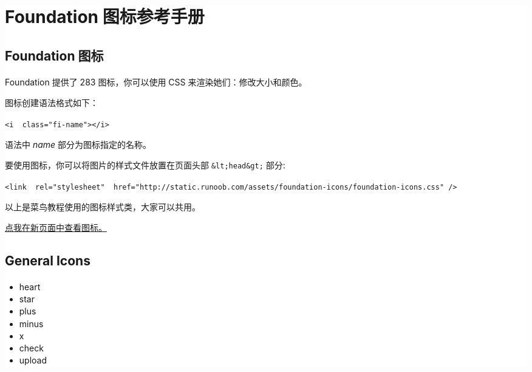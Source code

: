 # Foundation 图标参考手册

## Foundation 图标

Foundation 提供了 283 图标，你可以使用 CSS 来渲染她们：修改大小和颜色。

图标创建语法格式如下：

```
<i  class="fi-name"></i>
```

语法中 _name_ 部分为图标指定的名称。

要使用图标，你可以将图片的样式文件放置在页面头部 `&lt;head&gt;` 部分:

```
<link  rel="stylesheet"  href="http://static.runoob.com/assets/foundation-icons/foundation-icons.css" />
```

以上是菜鸟教程使用的图标样式类，大家可以共用。

[点我在新页面中查看图标。](/try/demo_source/icon_ref.htm)

## General Icons

<link  rel="stylesheet"  href="styles/foundation-icons.css" />

<ul class="small-block-grid-2 large-block-grid-4">
<li>
<i class="fi-heart"></i> heart

</li>
<li>
<i class="fi-star"></i> star

</li>
<li>
<i class="fi-plus"></i> plus

</li>
<li>
<i class="fi-minus"></i> minus

</li>
<li>
<i class="fi-x"></i> x

</li>
<li>
<i class="fi-check"></i> check

</li>
<li>
<i class="fi-upload"></i> upload
